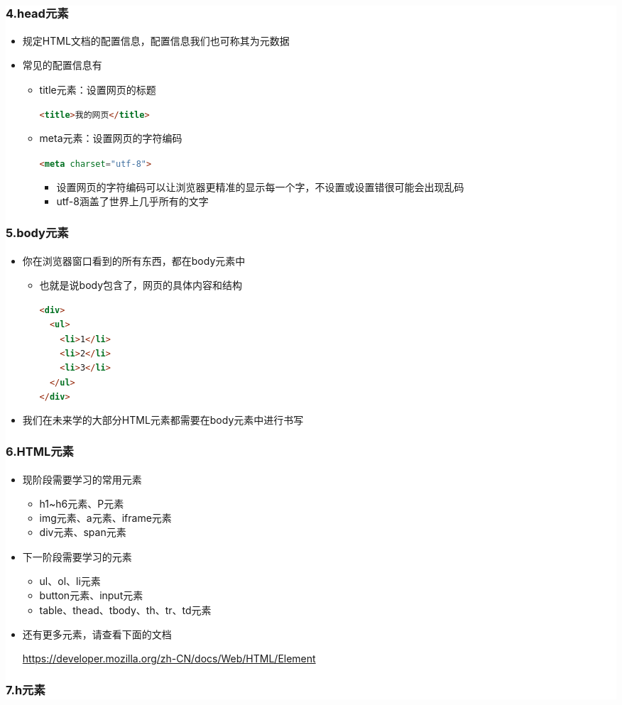 ### 4.head元素

- 规定HTML文档的配置信息，配置信息我们也可称其为元数据

- 常见的配置信息有

  - title元素：设置网页的标题

    ```html
    <title>我的网页</title>
    ```

  - meta元素：设置网页的字符编码

    ```html
    <meta charset="utf-8">
    ```

    - 设置网页的字符编码可以让浏览器更精准的显示每一个字，不设置或设置错很可能会出现乱码
    - utf-8涵盖了世界上几乎所有的文字

### 5.body元素

- 你在浏览器窗口看到的所有东西，都在body元素中

  - 也就是说body包含了，网页的具体内容和结构

    ```html
    <div>
      <ul>
        <li>1</li>
        <li>2</li>
        <li>3</li>
      </ul>
    </div>
    ```

- 我们在未来学的大部分HTML元素都需要在body元素中进行书写

### 6.HTML元素

- 现阶段需要学习的常用元素

  - h1~h6元素、P元素
  - img元素、a元素、iframe元素
  - div元素、span元素

- 下一阶段需要学习的元素

  - ul、ol、li元素
  - button元素、input元素
  - table、thead、tbody、th、tr、td元素

- 还有更多元素，请查看下面的文档

  https://developer.mozilla.org/zh-CN/docs/Web/HTML/Element

### 7.h元素

